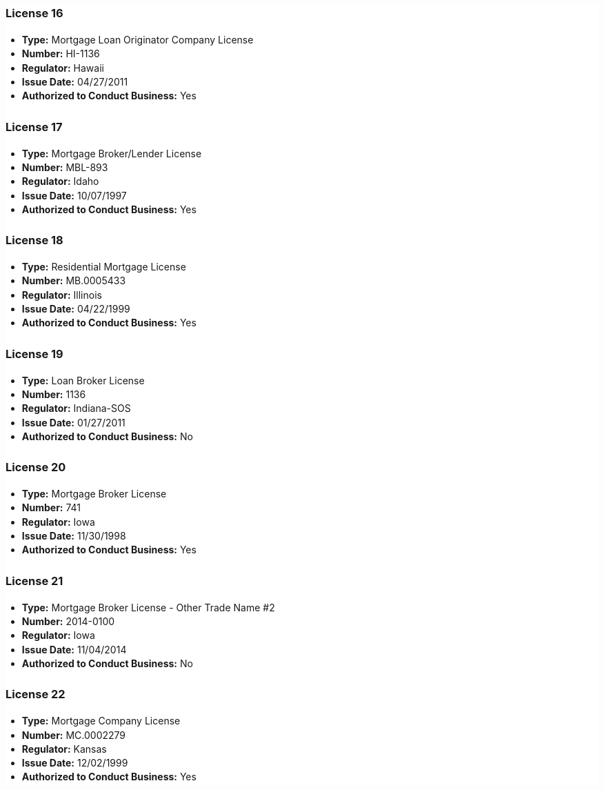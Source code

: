 ### License 16
- **Type:** Mortgage Loan Originator Company License
- **Number:** HI-1136
- **Regulator:** Hawaii
- **Issue Date:** 04/27/2011
- **Authorized to Conduct Business:** Yes

### License 17
- **Type:** Mortgage Broker/Lender License
- **Number:** MBL-893
- **Regulator:** Idaho
- **Issue Date:** 10/07/1997
- **Authorized to Conduct Business:** Yes

### License 18
- **Type:** Residential Mortgage License
- **Number:** MB.0005433
- **Regulator:** Illinois
- **Issue Date:** 04/22/1999
- **Authorized to Conduct Business:** Yes

### License 19
- **Type:** Loan Broker License
- **Number:** 1136
- **Regulator:** Indiana-SOS
- **Issue Date:** 01/27/2011
- **Authorized to Conduct Business:** No

### License 20
- **Type:** Mortgage Broker License
- **Number:** 741
- **Regulator:** Iowa
- **Issue Date:** 11/30/1998
- **Authorized to Conduct Business:** Yes

### License 21
- **Type:** Mortgage Broker License - Other Trade Name #2
- **Number:** 2014-0100
- **Regulator:** Iowa
- **Issue Date:** 11/04/2014
- **Authorized to Conduct Business:** No

### License 22
- **Type:** Mortgage Company License
- **Number:** MC.0002279
- **Regulator:** Kansas
- **Issue Date:** 12/02/1999
- **Authorized to Conduct Business:** Yes
